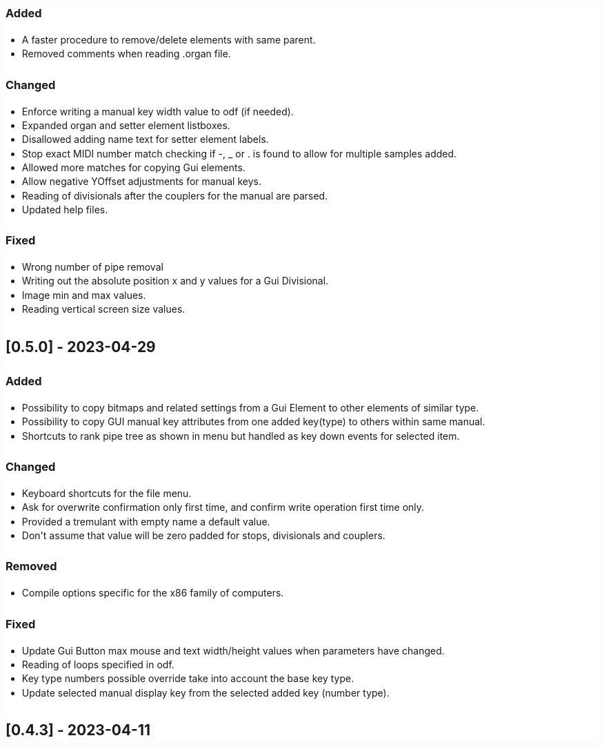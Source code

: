 ### Added

- A faster procedure to remove/delete elements with same parent.
- Removed comments when reading .organ file.

### Changed

- Enforce writing a manual key width value to odf (if needed).
- Expanded organ and setter element listboxes.
- Disallowed adding name text for setter element labels.
- Stop exact MIDI number match checking if -, _ or . is found to allow for multiple samples added.
- Allowed more matches for copying Gui elements.
- Allow negative YOffset adjustments for manual keys.
- Reading of divisionals after the couplers for the manual are parsed.
- Updated help files.

### Fixed

- Wrong number of pipe removal
- Writing out the absolute position x and y values for a Gui Divisional.
- Image min and max values.
- Reading vertical screen size values.

## [0.5.0] - 2023-04-29

### Added

- Possibility to copy bitmaps and related settings from a Gui Element to other elements of similar type.
- Possibility to copy GUI manual key attributes from one added key(type) to others within same manual.
- Shortcuts to rank pipe tree as shown in menu but handled as key down events for selected item.

### Changed

- Keyboard shortcuts for the file menu.
- Ask for overwrite confirmation only first time, and confirm write operation first time only.
- Provided a tremulant with empty name a default value.
- Don't assume that value will be zero padded for stops, divisionals and couplers.

### Removed

- Compile options specific for the x86 family of computers.

### Fixed

- Update Gui Button max mouse and text width/height values when parameters have changed.
- Reading of loops specified in odf.
- Key type numbers possible override take into account the base key type.
- Update selected manual display key from the selected added key (number type).

## [0.4.3] - 2023-04-11
